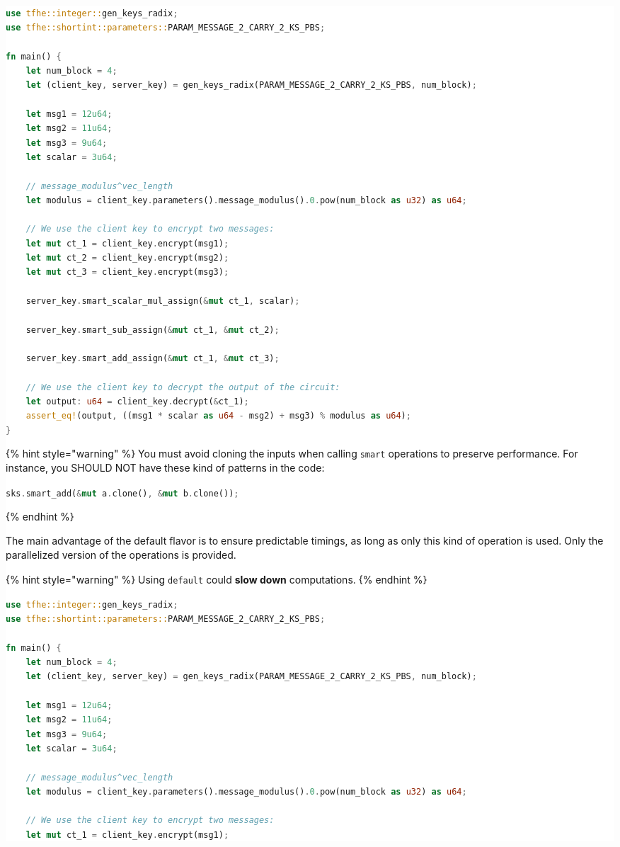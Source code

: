 ```rust
use tfhe::integer::gen_keys_radix;
use tfhe::shortint::parameters::PARAM_MESSAGE_2_CARRY_2_KS_PBS;

fn main() {
    let num_block = 4;
    let (client_key, server_key) = gen_keys_radix(PARAM_MESSAGE_2_CARRY_2_KS_PBS, num_block);

    let msg1 = 12u64;
    let msg2 = 11u64;
    let msg3 = 9u64;
    let scalar = 3u64;

    // message_modulus^vec_length
    let modulus = client_key.parameters().message_modulus().0.pow(num_block as u32) as u64;

    // We use the client key to encrypt two messages:
    let mut ct_1 = client_key.encrypt(msg1);
    let mut ct_2 = client_key.encrypt(msg2);
    let mut ct_3 = client_key.encrypt(msg3);

    server_key.smart_scalar_mul_assign(&mut ct_1, scalar);

    server_key.smart_sub_assign(&mut ct_1, &mut ct_2);

    server_key.smart_add_assign(&mut ct_1, &mut ct_3);

    // We use the client key to decrypt the output of the circuit:
    let output: u64 = client_key.decrypt(&ct_1);
    assert_eq!(output, ((msg1 * scalar as u64 - msg2) + msg3) % modulus as u64);
}
```

{% hint style="warning" %}
You must avoid cloning the inputs when calling `smart` operations to preserve performance. For instance, you SHOULD NOT have these kind of patterns in the code:

```Rust
sks.smart_add(&mut a.clone(), &mut b.clone());
```
{% endhint %}

The main advantage of the default flavor is to ensure predictable timings, as long as only this kind of operation is used. Only the parallelized version of the operations is provided.

{% hint style="warning" %}
Using `default` could **slow down** computations.
{% endhint %}

```rust
use tfhe::integer::gen_keys_radix;
use tfhe::shortint::parameters::PARAM_MESSAGE_2_CARRY_2_KS_PBS;

fn main() {
    let num_block = 4;
    let (client_key, server_key) = gen_keys_radix(PARAM_MESSAGE_2_CARRY_2_KS_PBS, num_block);

    let msg1 = 12u64;
    let msg2 = 11u64;
    let msg3 = 9u64;
    let scalar = 3u64;

    // message_modulus^vec_length
    let modulus = client_key.parameters().message_modulus().0.pow(num_block as u32) as u64;

    // We use the client key to encrypt two messages:
    let mut ct_1 = client_key.encrypt(msg1);
```